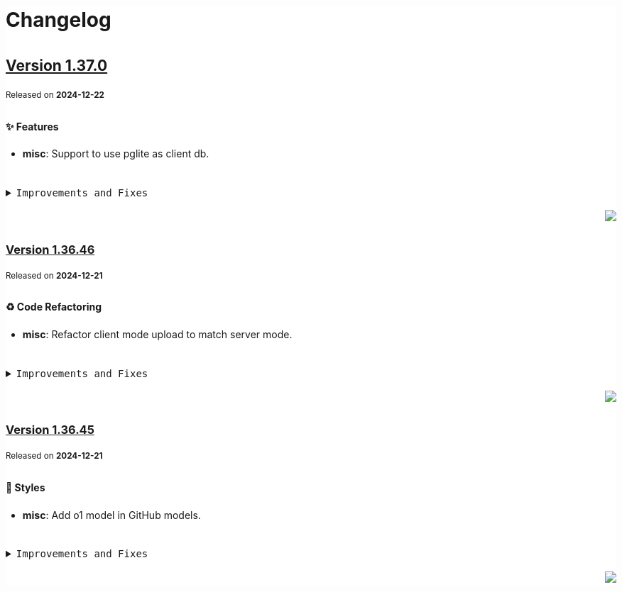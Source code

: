 <a name="readme-top"></a>

# Changelog

## [Version 1.37.0](https://github.com/lobehub/lobe-chat/compare/v1.36.46...v1.37.0)

<sup>Released on **2024-12-22**</sup>

#### ✨ Features

- **misc**: Support to use pglite as client db.

<br/>

<details><summary><kbd>Improvements and Fixes</kbd></summary></details>

<div align="right">

[![](https://img.shields.io/badge/-BACK_TO_TOP-151515?style=flat-square)](#readme-top)

</div>

### [Version 1.36.46](https://github.com/lobehub/lobe-chat/compare/v1.36.45...v1.36.46)

<sup>Released on **2024-12-21**</sup>

#### ♻ Code Refactoring

- **misc**: Refactor client mode upload to match server mode.

<br/>

<details><summary><kbd>Improvements and Fixes</kbd></summary></details>

<div align="right">

[![](https://img.shields.io/badge/-BACK_TO_TOP-151515?style=flat-square)](#readme-top)

</div>

### [Version 1.36.45](https://github.com/lobehub/lobe-chat/compare/v1.36.44...v1.36.45)

<sup>Released on **2024-12-21**</sup>

#### 💄 Styles

- **misc**: Add o1 model in GitHub models.

<br/>

<details><summary><kbd>Improvements and Fixes</kbd></summary></details>

<div align="right">

[![](https://img.shields.io/badge/-BACK_TO_TOP-151515?style=flat-square)](#readme-top)

